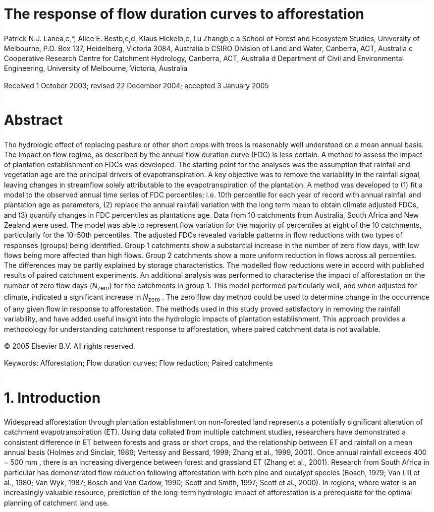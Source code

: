 # The response of flow duration curves to afforestation

Patrick N.J. Lanea,c,\*, Alice E. Bestb,c,d, Klaus Hickelb,c, Lu Zhangb,c a School of Forest and Ecosystem Studies, University of Melbourne, P.O. Box 137, Heidelberg, Victoria 3084, Australia b CSIRO Division of Land and Water, Canberra, ACT, Australia c Cooperative Research Centre for Catchment Hydrology, Canberra, ACT, Australia d Department of Civil and Environmental Engineering, University of Melbourne, Victoria, Australia

Received 1 October 2003; revised 22 December 2004; accepted 3 January 2005

# Abstract

The hydrologic effect of replacing pasture or other short crops with trees is reasonably well understood on a mean annual basis. The impact on flow regime, as described by the annual flow duration curve (FDC) is less certain. A method to assess the impact of plantation establishment on FDCs was developed. The starting point for the analyses was the assumption that rainfall and vegetation age are the principal drivers of evapotranspiration. A key objective was to remove the variability in the rainfall signal, leaving changes in streamflow solely attributable to the evapotranspiration of the plantation. A method was developed to (1) fit a model to the observed annual time series of FDC percentiles; i.e. 10th percentile for each year of record with annual rainfall and plantation age as parameters, (2) replace the annual rainfall variation with the long term mean to obtain climate adjusted FDCs, and (3) quantify changes in FDC percentiles as plantations age. Data from 10 catchments from Australia, South Africa and New Zealand were used. The model was able to represent flow variation for the majority of percentiles at eight of the 10 catchments, particularly for the 10–50th percentiles. The adjusted FDCs revealed variable patterns in flow reductions with two types of responses (groups) being identified. Group 1 catchments show a substantial increase in the number of zero flow days, with low flows being more affected than high flows. Group 2 catchments show a more uniform reduction in flows across all percentiles. The differences may be partly explained by storage characteristics. The modelled flow reductions were in accord with published results of paired catchment experiments. An additional analysis was performed to characterise the impact of afforestation on the number of zero flow days $( N _ { \mathrm { z e r o } } )$ for the catchments in group 1. This model performed particularly well, and when adjusted for climate, indicated a significant increase in $N _ { \mathrm { z e r o } }$ . The zero flow day method could be used to determine change in the occurrence of any given flow in response to afforestation. The methods used in this study proved satisfactory in removing the rainfall variability, and have added useful insight into the hydrologic impacts of plantation establishment. This approach provides a methodology for understanding catchment response to afforestation, where paired catchment data is not available.

$©$ 2005 Elsevier B.V. All rights reserved.

Keywords: Afforestation; Flow duration curves; Flow reduction; Paired catchments

# 1. Introduction

Widespread afforestation through plantation establishment on non-forested land represents a potentially significant alteration of catchment evapotranspiration (ET). Using data collated from multiple catchment studies, researchers have demonstrated a consistent difference in ET between forests and grass or short crops, and the relationship between ET and rainfall on a mean annual basis (Holmes and Sinclair, 1986; Vertessy and Bessard, 1999; Zhang et al., 1999, 2001). Once annual rainfall exceeds $4 0 0 { - } 5 0 0 ~ \mathrm { m m }$ , there is an increasing divergence between forest and grassland ET (Zhang et al., 2001). Research from South Africa in particular has demonstrated flow reduction following afforestation with both pine and eucalypt species (Bosch, 1979; Van Lill et al., 1980; Van Wyk, 1987; Bosch and Von Gadow, 1990; Scott and Smith, 1997; Scott et al., 2000). In regions, where water is an increasingly valuable resource, prediction of the long-term hydrologic impact of afforestation is a prerequisite for the optimal planning of catchment land use.
